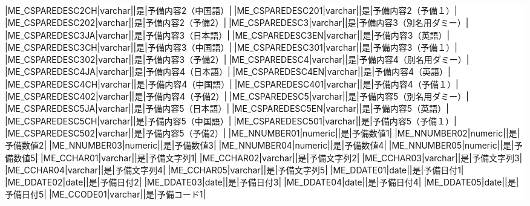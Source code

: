 |ME_CSPAREDESC2CH|varchar||是|予備内容2（中国語）|
|ME_CSPAREDESC201|varchar||是|予備内容2（予備１）|
|ME_CSPAREDESC202|varchar||是|予備内容2（予備2）|
|ME_CSPAREDESC3|varchar||是|予備内容3（別名用ダミー）|
|ME_CSPAREDESC3JA|varchar||是|予備内容3（日本語）|
|ME_CSPAREDESC3EN|varchar||是|予備内容3（英語）|
|ME_CSPAREDESC3CH|varchar||是|予備内容3（中国語）|
|ME_CSPAREDESC301|varchar||是|予備内容3（予備１）|
|ME_CSPAREDESC302|varchar||是|予備内容3（予備2）|
|ME_CSPAREDESC4|varchar||是|予備内容4（別名用ダミー）|
|ME_CSPAREDESC4JA|varchar||是|予備内容4（日本語）|
|ME_CSPAREDESC4EN|varchar||是|予備内容4（英語）|
|ME_CSPAREDESC4CH|varchar||是|予備内容4（中国語）|
|ME_CSPAREDESC401|varchar||是|予備内容4（予備１）|
|ME_CSPAREDESC402|varchar||是|予備内容4（予備2）|
|ME_CSPAREDESC5|varchar||是|予備内容5（別名用ダミー）|
|ME_CSPAREDESC5JA|varchar||是|予備内容5（日本語）|
|ME_CSPAREDESC5EN|varchar||是|予備内容5（英語）|
|ME_CSPAREDESC5CH|varchar||是|予備内容5（中国語）|
|ME_CSPAREDESC501|varchar||是|予備内容5（予備１）|
|ME_CSPAREDESC502|varchar||是|予備内容5（予備2）|
|ME_NNUMBER01|numeric||是|予備数値1|
|ME_NNUMBER02|numeric||是|予備数値2|
|ME_NNUMBER03|numeric||是|予備数値3|
|ME_NNUMBER04|numeric||是|予備数値4|
|ME_NNUMBER05|numeric||是|予備数値5|
|ME_CCHAR01|varchar||是|予備文字列1|
|ME_CCHAR02|varchar||是|予備文字列2|
|ME_CCHAR03|varchar||是|予備文字列3|
|ME_CCHAR04|varchar||是|予備文字列4|
|ME_CCHAR05|varchar||是|予備文字列5|
|ME_DDATE01|date||是|予備日付1|
|ME_DDATE02|date||是|予備日付2|
|ME_DDATE03|date||是|予備日付3|
|ME_DDATE04|date||是|予備日付4|
|ME_DDATE05|date||是|予備日付5|
|ME_CCODE01|varchar||是|予備コード1|